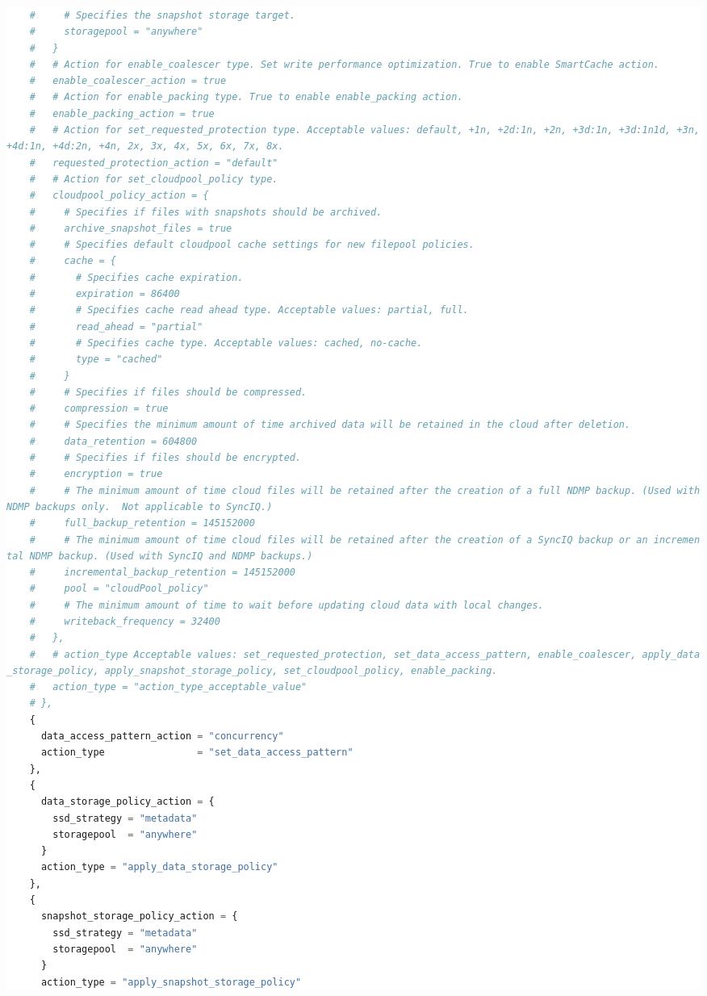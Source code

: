 ```terraform
    #     # Specifies the snapshot storage target.
    #     storagepool = "anywhere"
    #   }
    #   # Action for enable_coalescer type. Set write performance optimization. True to enable SmartCache action.
    #   enable_coalescer_action = true
    #   # Action for enable_packing type. True to enable enable_packing action.
    #   enable_packing_action = true
    #   # Action for set_requested_protection type. Acceptable values: default, +1n, +2d:1n, +2n, +3d:1n, +3d:1n1d, +3n, +4d:1n, +4d:2n, +4n, 2x, 3x, 4x, 5x, 6x, 7x, 8x.
    #   requested_protection_action = "default"
    #   # Action for set_cloudpool_policy type.
    #   cloudpool_policy_action = {
    #     # Specifies if files with snapshots should be archived.
    #     archive_snapshot_files = true
    #     # Specifies default cloudpool cache settings for new filepool policies.
    #     cache = {
    #       # Specifies cache expiration.
    #       expiration = 86400
    #       # Specifies cache read ahead type. Acceptable values: partial, full.
    #       read_ahead = "partial"
    #       # Specifies cache type. Acceptable values: cached, no-cache.
    #       type = "cached"
    #     }
    #     # Specifies if files should be compressed.
    #     compression = true
    #     # Specifies the minimum amount of time archived data will be retained in the cloud after deletion.
    #     data_retention = 604800
    #     # Specifies if files should be encrypted.
    #     encryption = true
    #     # The minimum amount of time cloud files will be retained after the creation of a full NDMP backup. (Used with NDMP backups only.  Not applicable to SyncIQ.)
    #     full_backup_retention = 145152000
    #     # The minimum amount of time cloud files will be retained after the creation of a SyncIQ backup or an incremental NDMP backup. (Used with SyncIQ and NDMP backups.)
    #     incremental_backup_retention = 145152000
    #     pool = "cloudPool_policy"
    #     # The minimum amount of time to wait before updating cloud data with local changes.
    #     writeback_frequency = 32400
    #   },
    #   # action_type Acceptable values: set_requested_protection, set_data_access_pattern, enable_coalescer, apply_data_storage_policy, apply_snapshot_storage_policy, set_cloudpool_policy, enable_packing.
    #   action_type = "action_type_acceptable_value"
    # },
    {
      data_access_pattern_action = "concurrency"
      action_type                = "set_data_access_pattern"
    },
    {
      data_storage_policy_action = {
        ssd_strategy = "metadata"
        storagepool  = "anywhere"
      }
      action_type = "apply_data_storage_policy"
    },
    {
      snapshot_storage_policy_action = {
        ssd_strategy = "metadata"
        storagepool  = "anywhere"
      }
      action_type = "apply_snapshot_storage_policy"
```